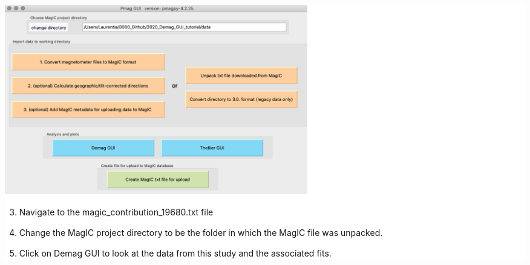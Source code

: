 <img src="images/Pmag_GUI_home.png" width="500"/>

3. Navigate to the magic_contribution_19680.txt file

4. Change the MagIC project directory to be the folder in which the MagIC file was unpacked.

5. Click on Demag GUI to look at the data from this study and the associated fits.
